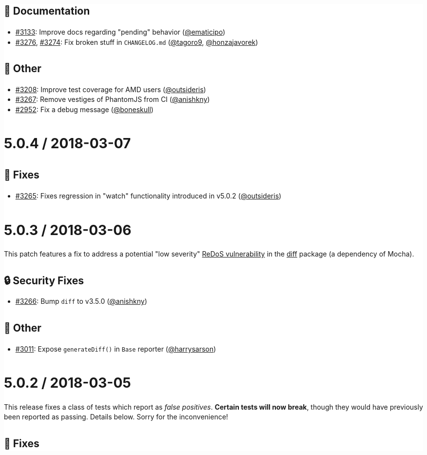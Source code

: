 ## :book: Documentation

- [#3133](https://github.com/mochajs/mocha/issues/3133): Improve docs regarding "pending" behavior ([@ematicipo](https://github.com/ematicipo))
- [#3276](https://github.com/mochajs/mocha/pull/3276), [#3274](https://github.com/mochajs/mocha/pull/3274): Fix broken stuff in `CHANGELOG.md` ([@tagoro9](https://github.com/tagoro9), [@honzajavorek](https://github.com/honzajavorek))

## :nut_and_bolt: Other

- [#3208](https://github.com/mochajs/mocha/issues/3208): Improve test coverage for AMD users ([@outsideris](https://github.com/outsideris))
- [#3267](https://github.com/mochajs/mocha/pull/3267): Remove vestiges of PhantomJS from CI ([@anishkny](https://github.com/anishkny))
- [#2952](https://github.com/mochajs/mocha/issues/2952): Fix a debug message ([@boneskull](https://github.com/boneskull))

# 5.0.4 / 2018-03-07

## :bug: Fixes

- [#3265](https://github.com/mochajs/mocha/issues/3265): Fixes regression in "watch" functionality introduced in v5.0.2 ([@outsideris](https://github.com/outsideris))

# 5.0.3 / 2018-03-06

This patch features a fix to address a potential "low severity" [ReDoS vulnerability](https://snyk.io/vuln/npm:diff:20180305) in the [diff](https://npm.im/diff) package (a dependency of Mocha).

## :lock: Security Fixes

- [#3266](https://github.com/mochajs/mocha/pull/3266): Bump `diff` to v3.5.0 ([@anishkny](https://github.com/anishkny))

## :nut_and_bolt: Other

- [#3011](https://github.com/mochajs/mocha/issues/3011): Expose `generateDiff()` in `Base` reporter ([@harrysarson](https://github.com/harrysarson))

# 5.0.2 / 2018-03-05

This release fixes a class of tests which report as _false positives_.  **Certain tests will now break**, though they would have previously been reported as passing.  Details below.  Sorry for the inconvenience!

## :bug: Fixes
